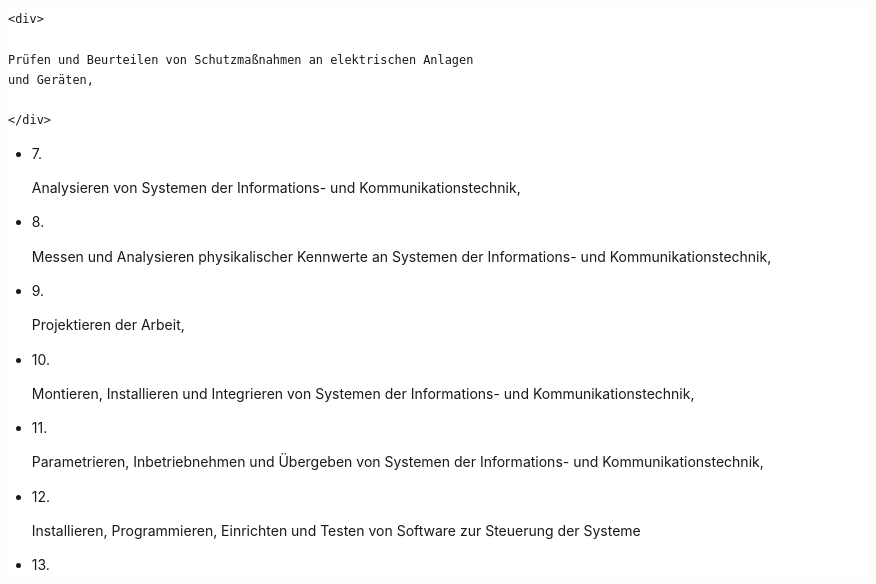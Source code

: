     <div>
    
    Prüfen und Beurteilen von Schutzmaßnahmen an elektrischen Anlagen
    und Geräten,
    
    </div>

  - 7\.
    
    <div>
    
    Analysieren von Systemen der Informations- und
    Kommunikationstechnik,
    
    </div>

  - 8\.
    
    <div>
    
    Messen und Analysieren physikalischer Kennwerte an Systemen der
    Informations- und Kommunikationstechnik,
    
    </div>

  - 9\.
    
    <div>
    
    Projektieren der Arbeit,
    
    </div>

  - 10\.
    
    <div>
    
    Montieren, Installieren und Integrieren von Systemen der
    Informations- und Kommunikationstechnik,
    
    </div>

  - 11\.
    
    <div>
    
    Parametrieren, Inbetriebnehmen und Übergeben von Systemen der
    Informations- und Kommunikationstechnik,
    
    </div>

  - 12\.
    
    <div>
    
    Installieren, Programmieren, Einrichten und Testen von Software zur
    Steuerung der Systeme
    
    </div>

  - 13\.
    
    <div>
    